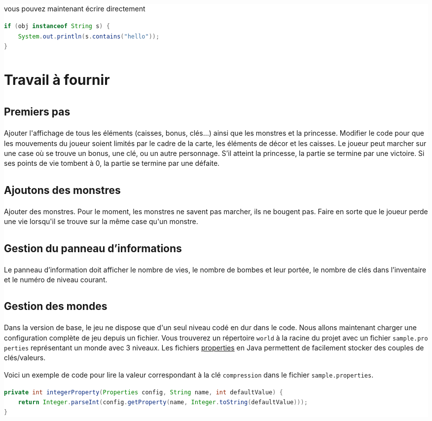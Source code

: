vous pouvez maintenant écrire directement

```java
if (obj instanceof String s) {
    System.out.println(s.contains("hello"));
}
```

Travail à fournir
=================

## Premiers pas

Ajouter l'affichage de tous les éléments (caisses, bonus, clés...) ainsi que les monstres et la princesse. Modifier le
code pour que les mouvements du joueur soient limités par le cadre de la carte, les éléments de décor et les caisses.
Le joueur peut marcher sur une case où se trouve un bonus, une clé, ou un autre personnage.
S’il atteint la princesse, la partie se termine par une victoire.
Si ses points de vie tombent à 0, la partie se termine par une défaite.

## Ajoutons des monstres

Ajouter des monstres. Pour le moment, les monstres ne savent pas marcher, ils ne bougent pas. Faire en sorte que le
joueur perde une vie lorsqu'il se trouve sur la même case qu'un monstre.

## Gestion du panneau d’informations

Le panneau d’information doit afficher le nombre de vies, le nombre de bombes et leur portée, le nombre de clés dans
l’inventaire et le numéro de niveau courant.

## Gestion des mondes

Dans la version de base, le jeu ne dispose que d'un seul niveau codé en dur dans le code. Nous allons maintenant charger
une configuration complète de jeu depuis un fichier. Vous trouverez un répertoire `world` à la racine du projet avec un
fichier `sample.properties` représentant un monde avec 3 niveaux. Les
fichiers [properties](https://docs.oracle.com/javase/tutorial/essential/environment/properties.html) en Java permettent
de facilement stocker des couples de clés/valeurs.

Voici un exemple de code pour lire la valeur correspondant à la clé `compression` dans le fichier `sample.properties`.

```java
private int integerProperty(Properties config, String name, int defaultValue) {
    return Integer.parseInt(config.getProperty(name, Integer.toString(defaultValue)));
}
```
